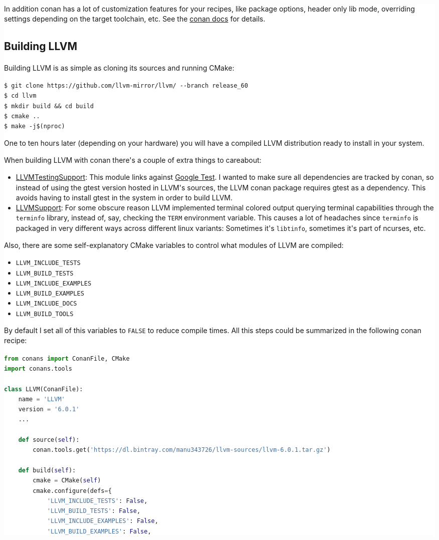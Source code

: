 In addition conan has a lot of customization features for your recipes,
like package options, header only lib mode, overriding settings depending
on the target toolchain, etc. See the [conan
docs](https://docs.conan.io/en/latest/introduction.html) for details.

## Building LLVM

Building LLVM is as simple as cloning its sources and running CMake:

``` shell
$ git clone https://github.com/llvm-mirror/llvm/ --branch release_60
$ cd llvm
$ mkdir build && cd build
$ cmake ..
$ make -j$(nproc)
```

One to ten hours later (depending on your hardware) you will have
a compiled LLVM distribution ready to install in your system.  

When building LLVM with conan there's a couple of extra things to
careabout: 
 
 - [LLVMTestingSupport](https://github.com/llvm-mirror/llvm/blob/release_60/lib/Testing/Support/CMakeLists.txt): This module links against [Google Test](). I wanted to make sure all dependencies
are tracked by conan, so instead of using the gtest version hosted in LLVM's
sources, the LLVM conan package requires gtest as a dependency. This avoids
having to install gtest in the system in order to build LLVM.
 - [LLVMSupport](https://github.com/llvm-mirror/llvm/tree/release_60/lib/Support): For some obscure reason LLVM implemented terminal colored output
querying terminal capabilities through the `terminfo` library, instead of,
say, checking the `TERM` environment variable. This causes a lot of
headaches since `terminfo` is packaged in very different ways across
different linux variants: Sometimes it's `libtinfo`, sometimes it's part
of ncurses, etc.

Also, there are some self-explanatory CMake variables to control what
modules of LLVM are compiled:

 - `LLVM_INCLUDE_TESTS`
 - `LLVM_BUILD_TESTS`
 - `LLVM_INCLUDE_EXAMPLES`
 - `LLVM_BUILD_EXAMPLES`
 - `LLVM_INCLUDE_DOCS`
 - `LLVM_BUILD_TOOLS`

By default I set all of this variables to `FALSE` to reduce compile times.
All this steps could be summarized in the following conan recipe:

``` python
from conans import ConanFile, CMake
import conans.tools

class LLVM(ConanFile):
    name = 'LLVM'
    version = '6.0.1'
    ...

    def source(self):
        conan.tools.get('https://dl.bintray.com/manu343726/llvm-sources/llvm-6.0.1.tar.gz') 

    def build(self):
        cmake = CMake(self)
        cmake.configure(defs={
            'LLVM_INCLUDE_TESTS': False,
            'LLVM_BUILD_TESTS': False,
            'LLVM_INCLUDE_EXAMPLES': False,
            'LLVM_BUILD_EXAMPLES': False,
```